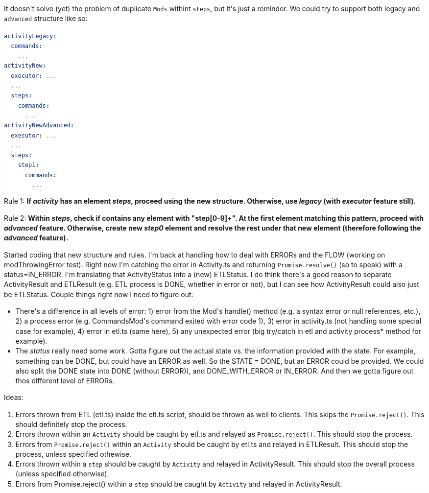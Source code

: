 It doesn't solve (yet) the problem of duplicate `Mods` withint `steps`, but it's just a reminder.
We could try to support both legacy and `advanced` structure like so:

```yml
activityLegacy:
  commands:
    ...
activityNew:
  executor: ...
  ...
  steps:
    commands:
      ...
activityNewAdvanced:
  executor: ...
  ...
  steps:
    step1:
      commands:
        ...
```

Rule 1: **If _activity_ has an element _steps_, proceed using the new structure. Otherwise, use _legacy_ (with _executor_ feature still).**

Rule 2: **Within _steps_, check if contains any element with "step[0-9]+". At the first element matching this pattern, proceed with _advanced_ feature. Otherwise, create new _step0_ element and resolve the rest under that new element (therefore following the _advanced_ feature).**

Started coding that new structure and rules.
I'm back at handling how to deal with ERRORs and the FLOW (working on modThrowingError test).
Right now I'm catching the error in Activity.ts and returning `Promise.resolve()` (so to speak) with a status=IN_ERROR.
I'm translating that ActivityStatus into a (new) ETLStatus. I do think there's a good reason to separate ActivityResult and ETLResult (e.g. ETL process is DONE, whether in error or not), but I can see how ActivityResult could also just be ETLStatus.
Couple things right now I need to figure out:

- There's a difference in all levels of error: 1) error from the Mod's handle() method (e.g. a syntax error or null references, etc.), 2) a process error (e.g. CommandsMod's command exited with error code 1), 3) error in activity.ts (not handling some special case for example), 4) error in etl.ts (same here), 5) any unexpected error (big try/catch in etl and activity process\* method for example).
- The _status_ really need some work. Gotta figure out the actual state vs. the information provided with the state. For example, something can be DONE, but could have an ERROR as well. So the STATE = DONE, but an ERROR could be provided. We could also split the DONE state into DONE (without ERROR)), and DONE_WITH_ERROR or IN_ERROR. And then we gotta figure out thos different level of ERRORs.

Ideas:

1. Errors thrown from ETL (etl.ts) inside the etl.ts script, should be thrown as well to clients. This skips the `Promise.reject()`. This should definitely stop the process.
2. Errors thrown within an `Activity` should be caught by etl.ts and relayed as `Promise.reject()`. This should stop the process.
3. Errors from `Promise.reject()` within an `Activity` should be caught by etl.ts and relayed in ETLResult. This should stop the process, unless specified othewise.
4. Errors thrown within a `step` should be caught by `Activity` and relayed in ActivityResult. This should stop the overall process (unless specified otherwise)
5. Errors from Promise.reject() within a `step` should be caught by `Activity` and relayed in ActivityResult.


[//]: # (DO NOT EDIT THE FOLLOWING. This content is automatically generated from diary entries.)
